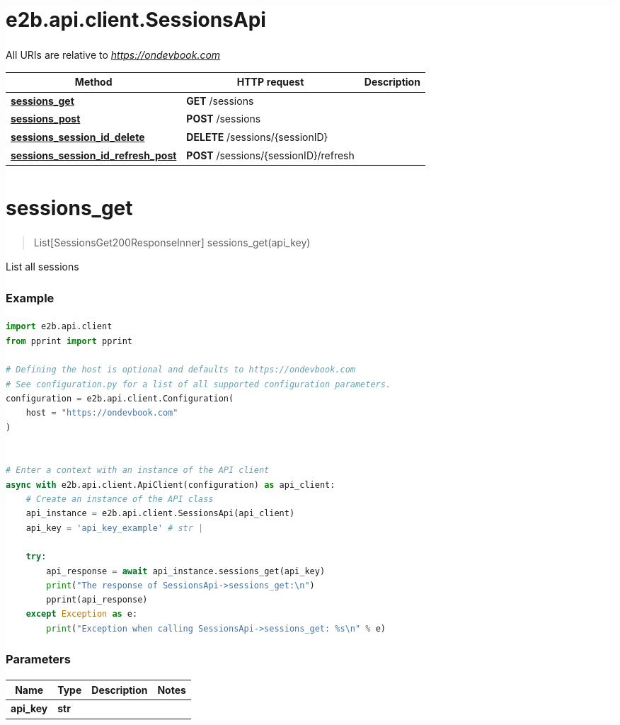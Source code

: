 # e2b.api.client.SessionsApi

All URIs are relative to *https://ondevbook.com*

| Method                                                                                  | HTTP request                           | Description |
| --------------------------------------------------------------------------------------- | -------------------------------------- | ----------- |
| [**sessions_get**](SessionsApi.md#sessions_get)                                         | **GET** /sessions                      |
| [**sessions_post**](SessionsApi.md#sessions_post)                                       | **POST** /sessions                     |
| [**sessions_session_id_delete**](SessionsApi.md#sessions_session_id_delete)             | **DELETE** /sessions/{sessionID}       |
| [**sessions_session_id_refresh_post**](SessionsApi.md#sessions_session_id_refresh_post) | **POST** /sessions/{sessionID}/refresh |

# **sessions_get**

> List[SessionsGet200ResponseInner] sessions_get(api_key)

List all sessions

### Example

```python
import e2b.api.client
from pprint import pprint

# Defining the host is optional and defaults to https://ondevbook.com
# See configuration.py for a list of all supported configuration parameters.
configuration = e2b.api.client.Configuration(
    host = "https://ondevbook.com"
)


# Enter a context with an instance of the API client
async with e2b.api.client.ApiClient(configuration) as api_client:
    # Create an instance of the API class
    api_instance = e2b.api.client.SessionsApi(api_client)
    api_key = 'api_key_example' # str |

    try:
        api_response = await api_instance.sessions_get(api_key)
        print("The response of SessionsApi->sessions_get:\n")
        pprint(api_response)
    except Exception as e:
        print("Exception when calling SessionsApi->sessions_get: %s\n" % e)
```

### Parameters

| Name        | Type    | Description | Notes |
| ----------- | ------- | ----------- | ----- |
| **api_key** | **str** |             |
